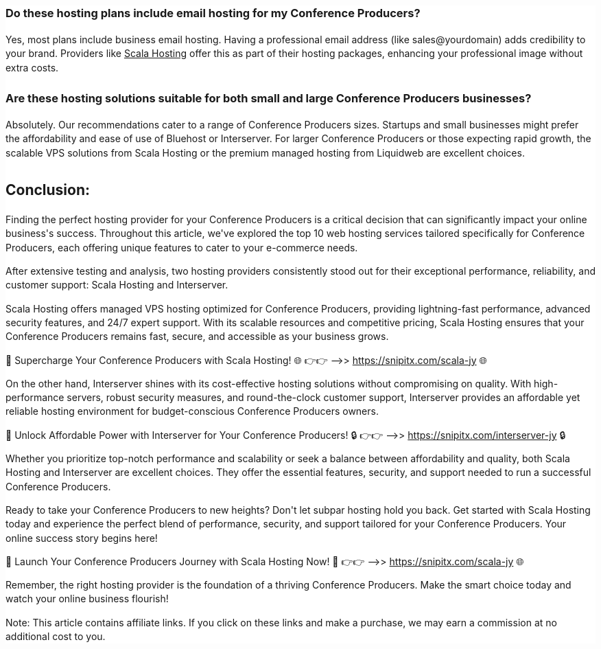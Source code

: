### Do these hosting plans include email hosting for my Conference Producers? 
Yes, most plans include business email hosting. Having a professional email address (like sales@yourdomain) adds credibility to your brand. Providers like [Scala Hosting](https://snipitx.com/scala-jy) offer this as part of their hosting packages, enhancing your professional image without extra costs.

### Are these hosting solutions suitable for both small and large Conference Producers businesses? 
Absolutely. Our recommendations cater to a range of Conference Producers sizes. Startups and small businesses might prefer the affordability and ease of use of Bluehost or Interserver. For larger Conference Producers or those expecting rapid growth, the scalable VPS solutions from Scala Hosting or the premium managed hosting from Liquidweb are excellent choices.

## Conclusion:

Finding the perfect hosting provider for your Conference Producers is a critical decision that can significantly impact your online business's success. Throughout this article, we've explored the top 10 web hosting services tailored specifically for Conference Producers, each offering unique features to cater to your e-commerce needs.

After extensive testing and analysis, two hosting providers consistently stood out for their exceptional performance, reliability, and customer support: Scala Hosting and Interserver.

Scala Hosting offers managed VPS hosting optimized for Conference Producers, providing lightning-fast performance, advanced security features, and 24/7 expert support. With its scalable resources and competitive pricing, Scala Hosting ensures that your Conference Producers remains fast, secure, and accessible as your business grows.

🚀 Supercharge Your Conference Producers with Scala Hosting! 🌐
👉👉 -->> https://snipitx.com/scala-jy 🌐

On the other hand, Interserver shines with its cost-effective hosting solutions without compromising on quality. With high-performance servers, robust security measures, and round-the-clock customer support, Interserver provides an affordable yet reliable hosting environment for budget-conscious Conference Producers owners.

💸 Unlock Affordable Power with Interserver for Your Conference Producers! 🔒
👉👉 -->> https://snipitx.com/interserver-jy 🔒

Whether you prioritize top-notch performance and scalability or seek a balance between affordability and quality, both Scala Hosting and Interserver are excellent choices. They offer the essential features, security, and support needed to run a successful Conference Producers.

Ready to take your Conference Producers to new heights? Don't let subpar hosting hold you back. Get started with Scala Hosting today and experience the perfect blend of performance, security, and support tailored for your Conference Producers. Your online success story begins here!

🚀 Launch Your Conference Producers Journey with Scala Hosting Now! 🌟
👉👉 -->> https://snipitx.com/scala-jy 🌐

Remember, the right hosting provider is the foundation of a thriving Conference Producers. Make the smart choice today and watch your online business flourish!

Note: This article contains affiliate links. If you click on these links and make a purchase, we may earn a commission at no additional cost to you.